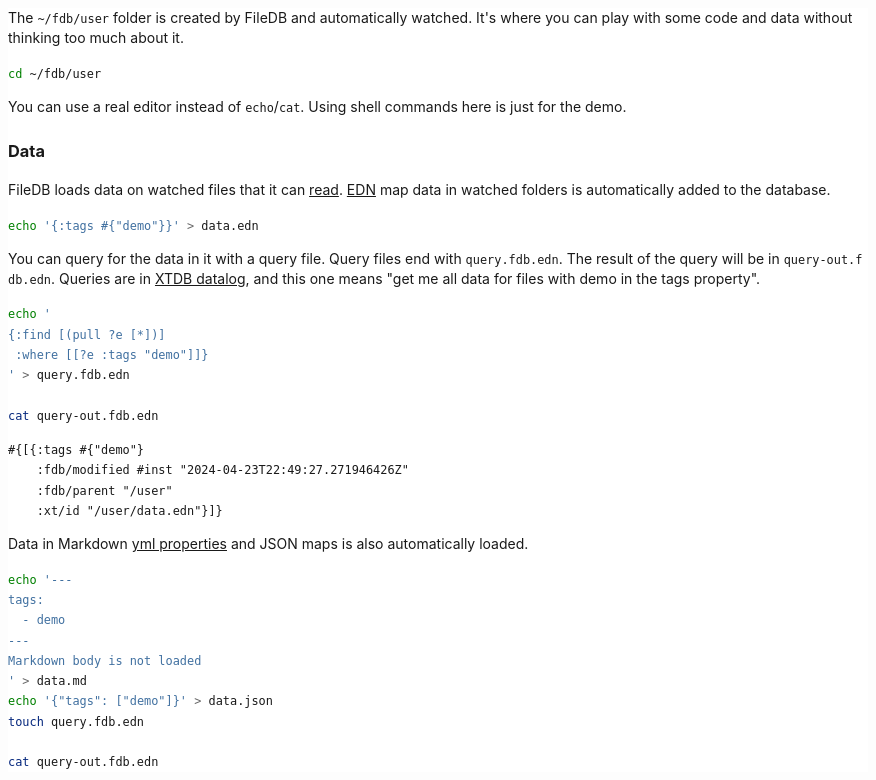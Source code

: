 The `~/fdb/user` folder is created by FileDB and automatically watched.
It's where you can play with some code and data without thinking too much about it.

```sh
cd ~/fdb/user
```

You can use a real editor instead of `echo`/`cat`.
Using shell commands here is just for the demo.


### Data

FileDB loads data on watched files that it can [read](#readers). [EDN](https://en.wikipedia.org/wiki/Clojure#Extensible_Data_Notation) map data in watched folders is automatically added to the database.

```sh
echo '{:tags #{"demo"}}' > data.edn
```

You can query for the data in it with a query file.
Query files end with `query.fdb.edn`.
The result of the query will be in `query-out.fdb.edn`.
Queries are in [XTDB datalog](https://v1-docs.xtdb.com/language-reference/datalog-queries/), and this one means "get me all data for files with demo in the tags property".

```sh
echo '
{:find [(pull ?e [*])] 
 :where [[?e :tags "demo"]]}
' > query.fdb.edn

cat query-out.fdb.edn
```

```edn
#{[{:tags #{"demo"}
    :fdb/modified #inst "2024-04-23T22:49:27.271946426Z"
    :fdb/parent "/user"
    :xt/id "/user/data.edn"}]}
```

Data in Markdown [yml properties](https://help.obsidian.md/Editing+and+formatting/Properties#Property+format) and JSON maps is also automatically loaded.

```sh
echo '---
tags:
  - demo
---
Markdown body is not loaded
' > data.md
echo '{"tags": ["demo"]}' > data.json
touch query.fdb.edn

cat query-out.fdb.edn
```
